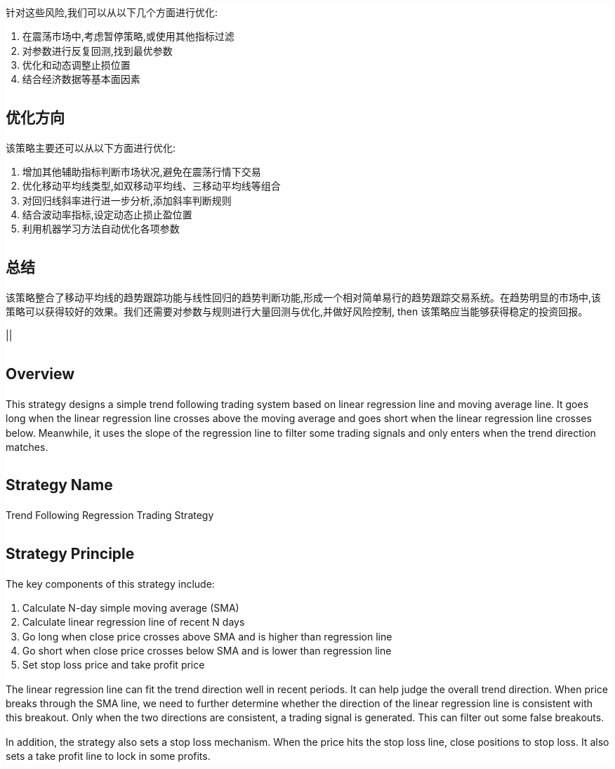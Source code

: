 针对这些风险,我们可以从以下几个方面进行优化:

1. 在震荡市场中,考虑暂停策略,或使用其他指标过滤
2. 对参数进行反复回测,找到最优参数
3. 优化和动态调整止损位置
4. 结合经济数据等基本面因素

## 优化方向  

该策略主要还可以从以下方面进行优化:

1. 增加其他辅助指标判断市场状况,避免在震荡行情下交易
2. 优化移动平均线类型,如双移动平均线、三移动平均线等组合
3. 对回归线斜率进行进一步分析,添加斜率判断规则
4. 结合波动率指标,设定动态止损止盈位置
5. 利用机器学习方法自动优化各项参数  

## 总结

该策略整合了移动平均线的趋势跟踪功能与线性回归的趋势判断功能,形成一个相对简单易行的趋势跟踪交易系统。在趋势明显的市场中,该策略可以获得较好的效果。我们还需要对参数与规则进行大量回测与优化,并做好风险控制, then 该策略应当能够获得稳定的投资回报。

|| 


## Overview

This strategy designs a simple trend following trading system based on linear regression line and moving average line. It goes long when the linear regression line crosses above the moving average and goes short when the linear regression line crosses below. Meanwhile, it uses the slope of the regression line to filter some trading signals and only enters when the trend direction matches.  

## Strategy Name  

Trend Following Regression Trading Strategy

## Strategy Principle  

The key components of this strategy include:

1. Calculate N-day simple moving average (SMA)  
2. Calculate linear regression line of recent N days
3. Go long when close price crosses above SMA and is higher than regression line
4. Go short when close price crosses below SMA and is lower than regression line
5. Set stop loss price and take profit price

The linear regression line can fit the trend direction well in recent periods. It can help judge the overall trend direction. When price breaks through the SMA line, we need to further determine whether the direction of the linear regression line is consistent with this breakout. Only when the two directions are consistent, a trading signal is generated. This can filter out some false breakouts.

In addition, the strategy also sets a stop loss mechanism. When the price hits the stop loss line, close positions to stop loss. It also sets a take profit line to lock in some profits.
